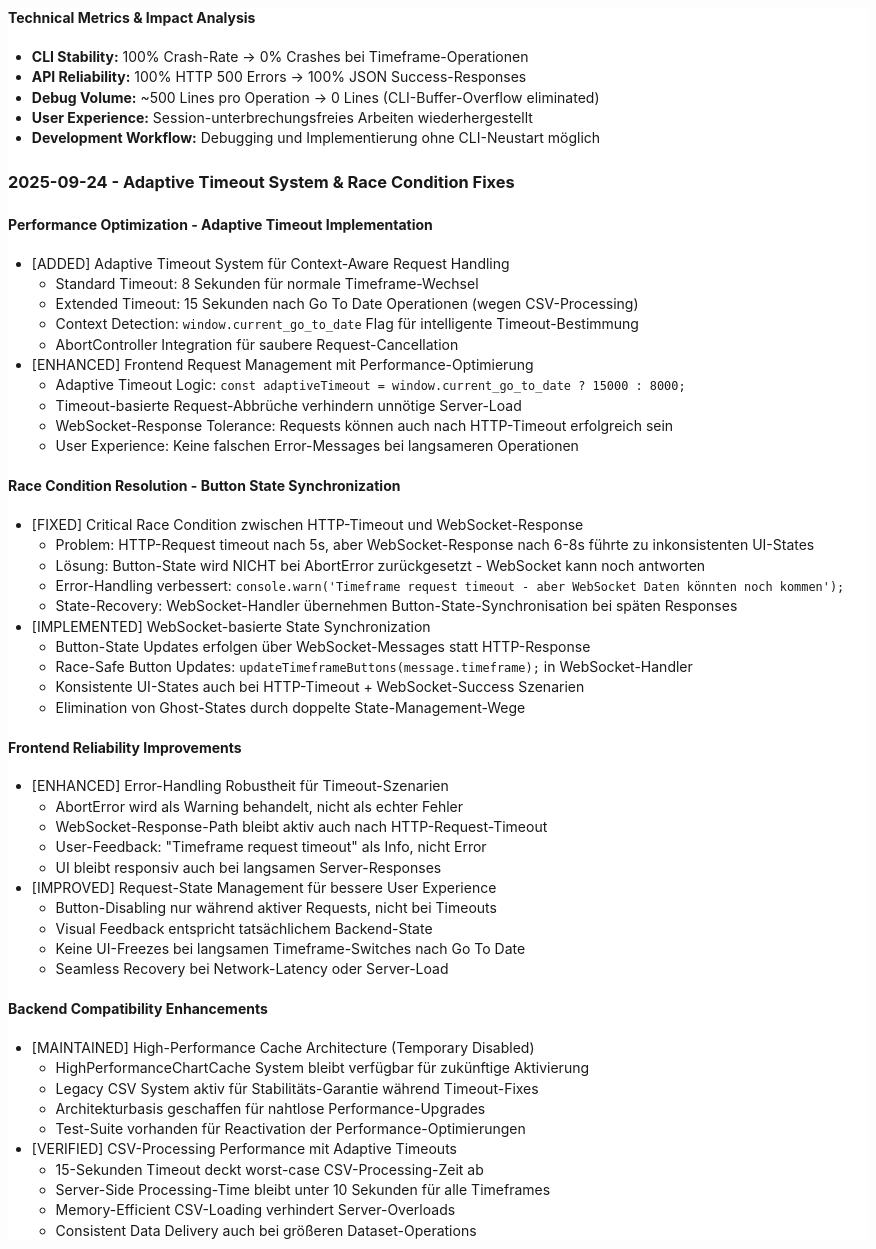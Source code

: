 #### Technical Metrics & Impact Analysis
- **CLI Stability:** 100% Crash-Rate → 0% Crashes bei Timeframe-Operationen
- **API Reliability:** 100% HTTP 500 Errors → 100% JSON Success-Responses
- **Debug Volume:** ~500 Lines pro Operation → 0 Lines (CLI-Buffer-Overflow eliminated)
- **User Experience:** Session-unterbrechungsfreies Arbeiten wiederhergestellt
- **Development Workflow:** Debugging und Implementierung ohne CLI-Neustart möglich

### 2025-09-24 - Adaptive Timeout System & Race Condition Fixes

#### Performance Optimization - Adaptive Timeout Implementation
- [ADDED] Adaptive Timeout System für Context-Aware Request Handling
  - Standard Timeout: 8 Sekunden für normale Timeframe-Wechsel
  - Extended Timeout: 15 Sekunden nach Go To Date Operationen (wegen CSV-Processing)
  - Context Detection: `window.current_go_to_date` Flag für intelligente Timeout-Bestimmung
  - AbortController Integration für saubere Request-Cancellation
- [ENHANCED] Frontend Request Management mit Performance-Optimierung
  - Adaptive Timeout Logic: `const adaptiveTimeout = window.current_go_to_date ? 15000 : 8000;`
  - Timeout-basierte Request-Abbrüche verhindern unnötige Server-Load
  - WebSocket-Response Tolerance: Requests können auch nach HTTP-Timeout erfolgreich sein
  - User Experience: Keine falschen Error-Messages bei langsameren Operationen

#### Race Condition Resolution - Button State Synchronization
- [FIXED] Critical Race Condition zwischen HTTP-Timeout und WebSocket-Response
  - Problem: HTTP-Request timeout nach 5s, aber WebSocket-Response nach 6-8s führte zu inkonsistenten UI-States
  - Lösung: Button-State wird NICHT bei AbortError zurückgesetzt - WebSocket kann noch antworten
  - Error-Handling verbessert: `console.warn('Timeframe request timeout - aber WebSocket Daten könnten noch kommen');`
  - State-Recovery: WebSocket-Handler übernehmen Button-State-Synchronisation bei späten Responses
- [IMPLEMENTED] WebSocket-basierte State Synchronization
  - Button-State Updates erfolgen über WebSocket-Messages statt HTTP-Response
  - Race-Safe Button Updates: `updateTimeframeButtons(message.timeframe);` in WebSocket-Handler
  - Konsistente UI-States auch bei HTTP-Timeout + WebSocket-Success Szenarien
  - Elimination von Ghost-States durch doppelte State-Management-Wege

#### Frontend Reliability Improvements
- [ENHANCED] Error-Handling Robustheit für Timeout-Szenarien
  - AbortError wird als Warning behandelt, nicht als echter Fehler
  - WebSocket-Response-Path bleibt aktiv auch nach HTTP-Request-Timeout
  - User-Feedback: "Timeframe request timeout" als Info, nicht Error
  - UI bleibt responsiv auch bei langsamen Server-Responses
- [IMPROVED] Request-State Management für bessere User Experience
  - Button-Disabling nur während aktiver Requests, nicht bei Timeouts
  - Visual Feedback entspricht tatsächlichem Backend-State
  - Keine UI-Freezes bei langsamen Timeframe-Switches nach Go To Date
  - Seamless Recovery bei Network-Latency oder Server-Load

#### Backend Compatibility Enhancements
- [MAINTAINED] High-Performance Cache Architecture (Temporary Disabled)
  - HighPerformanceChartCache System bleibt verfügbar für zukünftige Aktivierung
  - Legacy CSV System aktiv für Stabilitäts-Garantie während Timeout-Fixes
  - Architekturbasis geschaffen für nahtlose Performance-Upgrades
  - Test-Suite vorhanden für Reactivation der Performance-Optimierungen
- [VERIFIED] CSV-Processing Performance mit Adaptive Timeouts
  - 15-Sekunden Timeout deckt worst-case CSV-Processing-Zeit ab
  - Server-Side Processing-Time bleibt unter 10 Sekunden für alle Timeframes
  - Memory-Efficient CSV-Loading verhindert Server-Overloads
  - Consistent Data Delivery auch bei größeren Dataset-Operations
